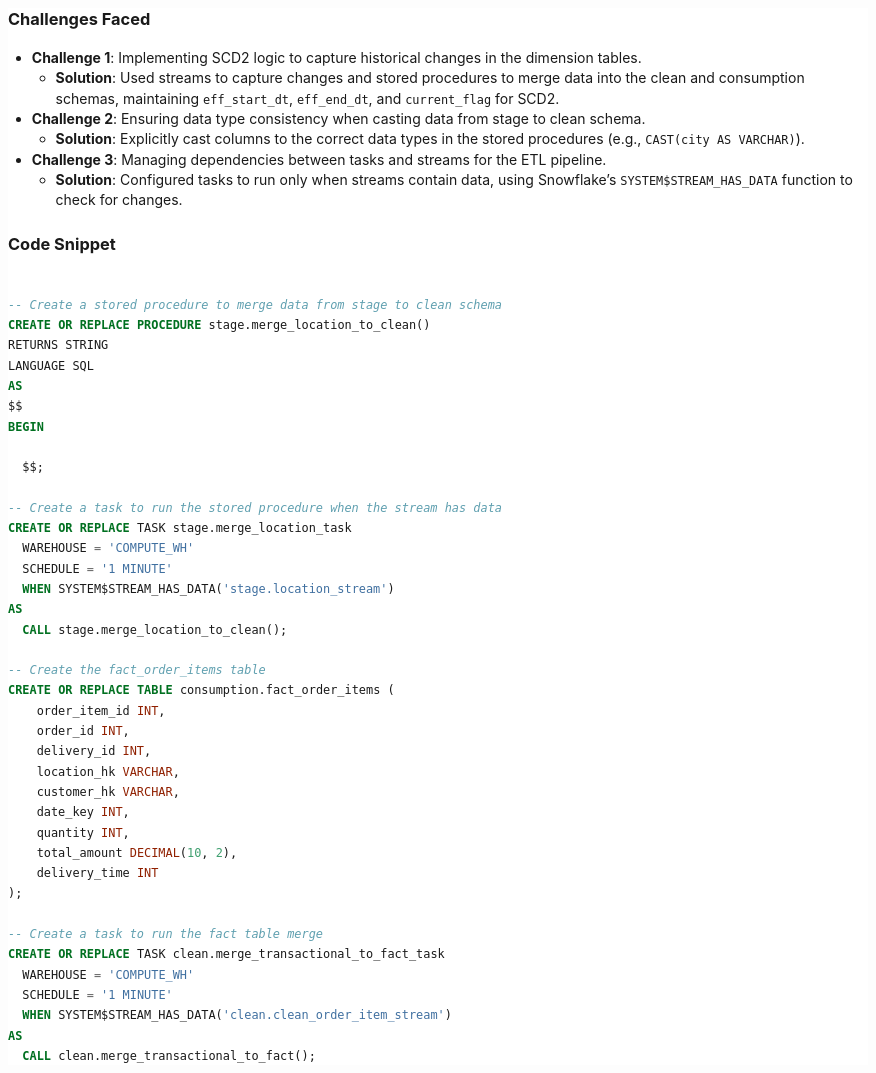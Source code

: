 ### Challenges Faced
- **Challenge 1**: Implementing SCD2 logic to capture historical changes in the dimension tables.
  - **Solution**: Used streams to capture changes and stored procedures to merge data into the clean and consumption schemas, maintaining `eff_start_dt`, `eff_end_dt`, and `current_flag` for SCD2.
- **Challenge 2**: Ensuring data type consistency when casting data from stage to clean schema.
  - **Solution**: Explicitly cast columns to the correct data types in the stored procedures (e.g., `CAST(city AS VARCHAR)`).
- **Challenge 3**: Managing dependencies between tasks and streams for the ETL pipeline.
  - **Solution**: Configured tasks to run only when streams contain data, using Snowflake’s `SYSTEM$STREAM_HAS_DATA` function to check for changes.

### Code Snippet
```sql

-- Create a stored procedure to merge data from stage to clean schema
CREATE OR REPLACE PROCEDURE stage.merge_location_to_clean()
RETURNS STRING
LANGUAGE SQL
AS
$$  
BEGIN
    
  $$;

-- Create a task to run the stored procedure when the stream has data
CREATE OR REPLACE TASK stage.merge_location_task
  WAREHOUSE = 'COMPUTE_WH'
  SCHEDULE = '1 MINUTE'
  WHEN SYSTEM$STREAM_HAS_DATA('stage.location_stream')
AS
  CALL stage.merge_location_to_clean();

-- Create the fact_order_items table
CREATE OR REPLACE TABLE consumption.fact_order_items (
    order_item_id INT,
    order_id INT,
    delivery_id INT,
    location_hk VARCHAR,
    customer_hk VARCHAR,
    date_key INT,
    quantity INT,
    total_amount DECIMAL(10, 2),
    delivery_time INT
);

-- Create a task to run the fact table merge
CREATE OR REPLACE TASK clean.merge_transactional_to_fact_task
  WAREHOUSE = 'COMPUTE_WH'
  SCHEDULE = '1 MINUTE'
  WHEN SYSTEM$STREAM_HAS_DATA('clean.clean_order_item_stream')
AS
  CALL clean.merge_transactional_to_fact();
```
